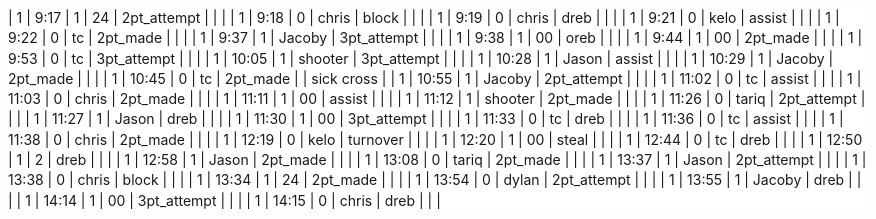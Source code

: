 | 1    | 9:17  | 1    | 24      | 2pt_attempt |         |                                                  |
| 1    | 9:18  | 0    | chris   | block       |         |                                                  |
| 1    | 9:19  | 0    | chris   | dreb        |         |                                                  |
| 1    | 9:21  | 0    | kelo    | assist      |         |                                                  |
| 1    | 9:22  | 0    | tc      | 2pt_made    |         |                                                  |
| 1    | 9:37  | 1    | Jacoby  | 3pt_attempt |         |                                                  |
| 1    | 9:38  | 1    | 00      | oreb        |         |                                                  |
| 1    | 9:44  | 1    | 00      | 2pt_made    |         |                                                  |
| 1    | 9:53  | 0    | tc      | 3pt_attempt |         |                                                  |
| 1    | 10:05 | 1    | shooter | 3pt_attempt |         |                                                  |
| 1    | 10:28 | 1    | Jason   | assist      |         |                                                  |
| 1    | 10:29 | 1    | Jacoby  | 2pt_made    |         |                                                  |
| 1    | 10:45 | 0    | tc      | 2pt_made    |         | sick cross                                       |
| 1    | 10:55 | 1    | Jacoby  | 2pt_attempt |         |                                                  |
| 1    | 11:02 | 0    | tc      | assist      |         |                                                  |
| 1    | 11:03 | 0    | chris   | 2pt_made    |         |                                                  |
| 1    | 11:11 | 1    | 00      | assist      |         |                                                  |
| 1    | 11:12 | 1    | shooter | 2pt_made    |         |                                                  |
| 1    | 11:26 | 0    | tariq   | 2pt_attempt |         |                                                  |
| 1    | 11:27 | 1    | Jason   | dreb        |         |                                                  |
| 1    | 11:30 | 1    | 00      | 3pt_attempt |         |                                                  |
| 1    | 11:33 | 0    | tc      | dreb        |         |                                                  |
| 1    | 11:36 | 0    | tc      | assist      |         |                                                  |
| 1    | 11:38 | 0    | chris   | 2pt_made    |         |                                                  |
| 1    | 12:19 | 0    | kelo    | turnover    |         |                                                  |
| 1    | 12:20 | 1    | 00      | steal       |         |                                                  |
| 1    | 12:44 | 0    | tc      | dreb        |         |                                                  |
| 1    | 12:50 | 1    | 2       | dreb        |         |                                                  |
| 1    | 12:58 | 1    | Jason   | 2pt_made    |         |                                                  |
| 1    | 13:08 | 0    | tariq   | 2pt_made    |         |                                                  |
| 1    | 13:37 | 1    | Jason   | 2pt_attempt |         |                                                  |
| 1    | 13:38 | 0    | chris   | block       |         |                                                  |
| 1    | 13:34 | 1    | 24      | 2pt_made    |         |                                                  |
| 1    | 13:54 | 0    | dylan   | 2pt_attempt |         |                                                  |
| 1    | 13:55 | 1    | Jacoby  | dreb        |         |                                                  |
| 1    | 14:14 | 1    | 00      | 3pt_attempt |         |                                                  |
| 1    | 14:15 | 0    | chris   | dreb        |         |                                                  |